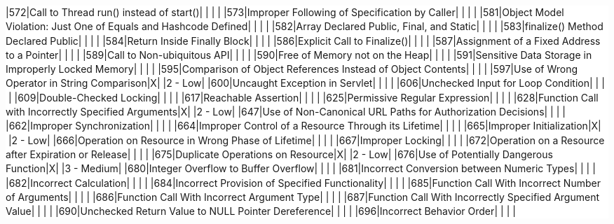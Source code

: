 |572|Call to Thread run\(\) instead of start\(\)| | | |
|573|Improper Following of Specification by Caller| | | |
|581|Object Model Violation: Just One of Equals and Hashcode Defined| | | |
|582|Array Declared Public, Final, and Static| | | |
|583|finalize\(\) Method Declared Public| | | |
|584|Return Inside Finally Block| | | |
|586|Explicit Call to Finalize\(\)| | | |
|587|Assignment of a Fixed Address to a Pointer| | | |
|589|Call to Non-ubiquitous API| | | |
|590|Free of Memory not on the Heap| | | |
|591|Sensitive Data Storage in Improperly Locked Memory| | | |
|595|Comparison of Object References Instead of Object Contents| | | |
|597|Use of Wrong Operator in String Comparison|X| |2 - Low|
|600|Uncaught Exception in Servlet| | | |
|606|Unchecked Input for Loop Condition| | | |
|609|Double-Checked Locking| | | |
|617|Reachable Assertion| | | |
|625|Permissive Regular Expression| | | |
|628|Function Call with Incorrectly Specified Arguments|X| |2 - Low|
|647|Use of Non-Canonical URL Paths for Authorization Decisions| | | |
|662|Improper Synchronization| | | |
|664|Improper Control of a Resource Through its Lifetime| | | |
|665|Improper Initialization|X| |2 - Low|
|666|Operation on Resource in Wrong Phase of Lifetime| | | |
|667|Improper Locking| | | |
|672|Operation on a Resource after Expiration or Release| | | |
|675|Duplicate Operations on Resource|X| |2 - Low|
|676|Use of Potentially Dangerous Function|X| |3 - Medium|
|680|Integer Overflow to Buffer Overflow| | | |
|681|Incorrect Conversion between Numeric Types| | | |
|682|Incorrect Calculation| | | |
|684|Incorrect Provision of Specified Functionality| | | |
|685|Function Call With Incorrect Number of Arguments| | | |
|686|Function Call With Incorrect Argument Type| | | |
|687|Function Call With Incorrectly Specified Argument Value| | | |
|690|Unchecked Return Value to NULL Pointer Dereference| | | |
|696|Incorrect Behavior Order| | | |